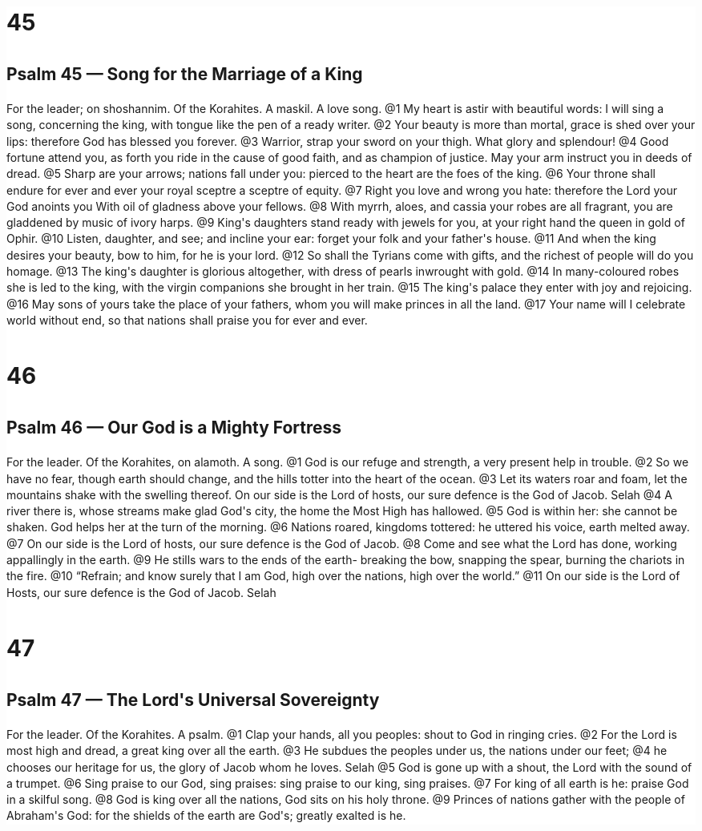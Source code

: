 # 45 
## Psalm 45 — Song for the Marriage of a King
For the leader; on shoshannim. Of the Korahites. A maskil. A love song. @1 My heart is astir with beautiful words: I will sing a song, concerning the king, with tongue like the pen of a ready writer. @2 Your beauty is more than mortal, grace is shed over your lips: therefore God has blessed you forever. @3 Warrior, strap your sword on your thigh. What glory and splendour! @4 Good fortune attend you, as forth you ride in the cause of good faith, and as champion of justice. May your arm instruct you in deeds of dread. @5 Sharp are your arrows; nations fall under you: pierced to the heart are the foes of the king. @6 Your throne shall endure for ever and ever your royal sceptre a sceptre of equity. @7 Right you love and wrong you hate: therefore the Lord your God anoints you With oil of gladness above your fellows. @8 With myrrh, aloes, and cassia your robes are all fragrant, you are gladdened by music of ivory harps. @9 King's daughters stand ready with jewels for you, at your right hand the queen in gold of Ophir. @10 Listen, daughter, and see; and incline your ear: forget your folk and your father's house. @11 And when the king desires your beauty, bow to him, for he is your lord. @12 So shall the Tyrians come with gifts, and the richest of people will do you homage. @13 The king's daughter is glorious altogether, with dress of pearls inwrought with gold. @14 In many-coloured robes she is led to the king, with the virgin companions she brought in her train. @15 The king's palace they enter with joy and rejoicing. @16 May sons of yours take the place of your fathers, whom you will make princes in all the land. @17 Your name will I celebrate world without end, so that nations shall praise you for ever and ever. 

# 46 
## Psalm 46 — Our God is a Mighty Fortress
For the leader. Of the Korahites, on alamoth. A song. @1 God is our refuge and strength, a very present help in trouble. @2 So we have no fear, though earth should change, and the hills totter into the heart of the ocean. @3 Let its waters roar and foam, let the mountains shake with the swelling thereof. On our side is the Lord of hosts, our sure defence is the God of Jacob. Selah @4 A river there is, whose streams make glad God's city, the home the Most High has hallowed. @5 God is within her: she cannot be shaken. God helps her at the turn of the morning. @6 Nations roared, kingdoms tottered: he uttered his voice, earth melted away. @7 On our side is the Lord of hosts, our sure defence is the God of Jacob. @8 Come and see what the Lord has done, working appallingly in the earth. @9 He stills wars to the ends of the earth- breaking the bow, snapping the spear, burning the chariots in the fire. @10 “Refrain; and know surely that I am God, high over the nations, high over the world.” @11 On our side is the Lord of Hosts, our sure defence is the God of Jacob. Selah 

# 47 
## Psalm 47 — The Lord's Universal Sovereignty
For the leader. Of the Korahites. A psalm. @1 Clap your hands, all you peoples: shout to God in ringing cries. @2 For the Lord is most high and dread, a great king over all the earth. @3 He subdues the peoples under us, the nations under our feet; @4 he chooses our heritage for us, the glory of Jacob whom he loves. Selah @5 God is gone up with a shout, the Lord with the sound of a trumpet. @6 Sing praise to our God, sing praises: sing praise to our king, sing praises. @7 For king of all earth is he: praise God in a skilful song. @8 God is king over all the nations, God sits on his holy throne. @9 Princes of nations gather with the people of Abraham's God: for the shields of the earth are God's; greatly exalted is he. 
